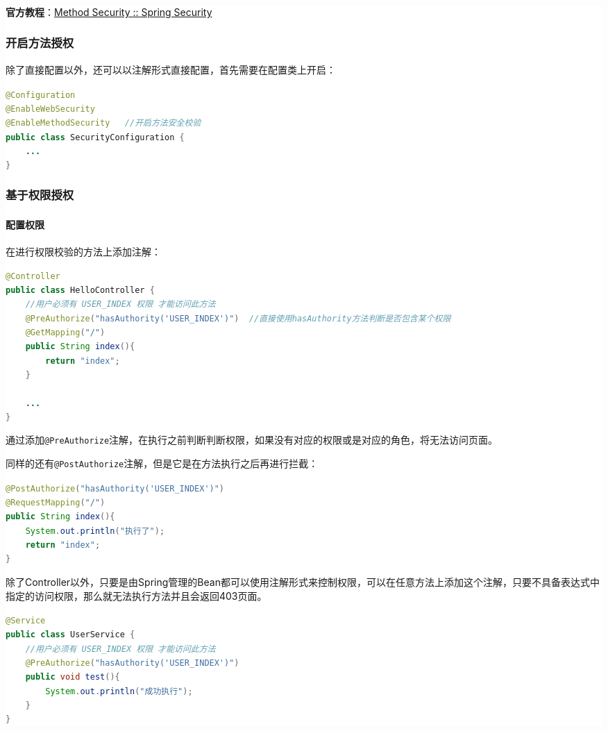 **官方教程**：[Method Security :: Spring Security](https://docs.spring.io/spring-security/reference/servlet/authorization/method-security.html)

### 开启方法授权

除了直接配置以外，还可以以注解形式直接配置，首先需要在配置类上开启：

```java
@Configuration
@EnableWebSecurity
@EnableMethodSecurity   //开启方法安全校验
public class SecurityConfiguration {
	...
}
```

### 基于权限授权

#### 配置权限

在进行权限校验的方法上添加注解：

```java
@Controller
public class HelloController {
    //用户必须有 USER_INDEX 权限 才能访问此方法
    @PreAuthorize("hasAuthority('USER_INDEX')")  //直接使用hasAuthority方法判断是否包含某个权限
    @GetMapping("/")
    public String index(){
        return "index";
    }

    ...
}
```

通过添加`@PreAuthorize`注解，在执行之前判断判断权限，如果没有对应的权限或是对应的角色，将无法访问页面。

同样的还有`@PostAuthorize`注解，但是它是在方法执行之后再进行拦截：

```java
@PostAuthorize("hasAuthority('USER_INDEX')")
@RequestMapping("/")
public String index(){
    System.out.println("执行了");
    return "index";
}
```

除了Controller以外，只要是由Spring管理的Bean都可以使用注解形式来控制权限，可以在任意方法上添加这个注解，只要不具备表达式中指定的访问权限，那么就无法执行方法并且会返回403页面。

```java
@Service
public class UserService {
	//用户必须有 USER_INDEX 权限 才能访问此方法
    @PreAuthorize("hasAuthority('USER_INDEX')")
    public void test(){
        System.out.println("成功执行");
    }
}
```
